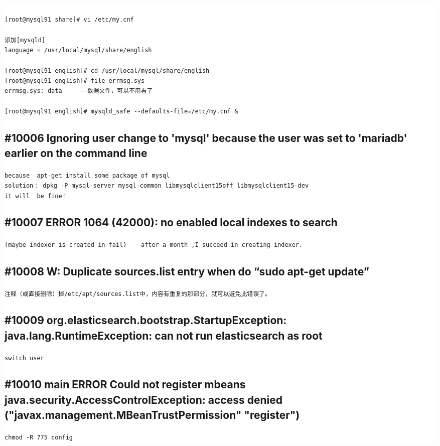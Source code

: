 ```

[root@mysql91 share]# vi /etc/my.cnf

添加[mysqld]
language = /usr/local/mysql/share/english

[root@mysql91 english]# cd /usr/local/mysql/share/english
[root@mysql91 english]# file errmsg.sys 
errmsg.sys: data     --数据文件，可以不用看了

[root@mysql91 english]# mysqld_safe --defaults-file=/etc/my.cnf &

```
## #10006  Ignoring user change to 'mysql' because the user was set to 'mariadb' earlier on the command line  

```
because  apt-get install some package of mysql
solution： dpkg -P mysql-server mysql-common libmysqlclient15off libmysqlclient15-dev
it will  be fine！
```
## #10007  ERROR 1064 (42000): no enabled local indexes to search

```
(maybe indexer is created in fail)    after a month ,I succeed in creating indexer.
```

## #10008  W: Duplicate sources.list entry when do “sudo apt-get update”

```
注释（或直接删除）掉/etc/apt/sources.list中，内容有重复的那部分，就可以避免此错误了。

```

## #10009   org.elasticsearch.bootstrap.StartupException: java.lang.RuntimeException: can not run elasticsearch as root

```
switch user
```

## #10010   main ERROR Could not register mbeans java.security.AccessControlException: access denied ("javax.management.MBeanTrustPermission" "register")

```
chmod -R 775 config
```
